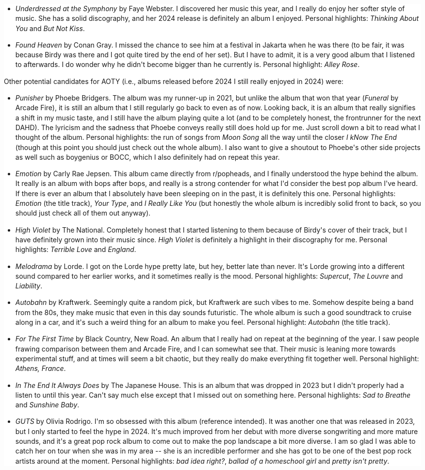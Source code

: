 - _Underdressed at the Symphony_ by Faye Webster. I discovered her music this year, and I really do enjoy her softer style of music. She has a solid discography, and her 2024 release is definitely an album I enjoyed. Personal highlights: _Thinking About You_ and _But Not Kiss_.

- _Found Heaven_ by Conan Gray. I missed the chance to see him at a festival in Jakarta when he was there (to be fair, it was because Birdy was there and I got quite tired by the end of her set). But I have to admit, it is a very good album that I listened to afterwards. I do wonder why he didn't become bigger than he currently is. Personal highlight: _Alley Rose_.

Other potential candidates for AOTY (i.e., albums released before 2024 I still really enjoyed in 2024) were:

- _Punisher_ by Phoebe Bridgers. The album was my runner-up in 2021, but unlike the album that won that year (_Funeral_ by Arcade Fire), it is still an album that I still regularly go back to even as of now. Looking back, it is an album that really signifies a shift in my music taste, and I still have the album playing quite a lot (and to be completely honest, the frontrunner for the next DAHD). The lyricism and the sadness that Phoebe conveys really still does hold up for me. Just scroll down a bit to read what I thought of the album. Personal highlights: the run of songs from _Moon Song_ all the way until the closer _I kNow The End_ (though at this point you should just check out the whole album). I also want to give a shoutout to Phoebe's other side projects as well such as boygenius or BOCC, which I also definitely had on repeat this year.

- _Emotion_ by Carly Rae Jepsen. This album came directly from r/popheads, and I finally understood the hype behind the album. It really is an album with bops after bops, and really is a strong contender for what I'd consider the best pop album I've heard. If there is ever an album that I absolutely have been sleeping on in the past, it is definitely this one. Personal highlights: _Emotion_ (the title track), _Your Type_, and _I Really Like You_ (but honestly the whole album is incredibly solid front to back, so you should just check all of them out anyway).

- _High Violet_ by The National. Completely honest that I started listening to them because of Birdy's cover of their track, but I have definitely grown into their music since. _High Violet_ is definitely a highlight in their discography for me. Personal highlights: _Terrible Love_ and _England_.

- _Melodrama_ by Lorde. I got on the Lorde hype pretty late, but hey, better late than never. It's Lorde growing into a different sound compared to her earlier works, and it sometimes really is the mood. Personal highlights: _Supercut_, _The Louvre_ and _Liability_.

- _Autobahn_ by Kraftwerk. Seemingly quite a random pick, but Kraftwerk are such vibes to me. Somehow despite being a band from the 80s, they make music that even in this day sounds futuristic. The whole album is such a good soundtrack to cruise along in a car, and it's such a weird thing for an album to make you feel. Personal highlight: _Autobahn_ (the title track).

- _For The First Time_ by Black Country, New Road. An album that I really had on repeat at the beginning of the year. I saw people frawing comparison between them and Arcade Fire, and I can somewhat see that. Their music is leaning more towards experimental stuff, and at times will seem a bit chaotic, but they really do make everything fit together well. Personal highlight: _Athens, France_.

- _In The End It Always Does_ by The Japanese House. This is an album that was dropped in 2023 but I didn't properly had a listen to until this year. Can't say much else except that I missed out on something here. Personal highlights: _Sad to Breathe_ and _Sunshine Baby_.

- _GUTS_ by Olivia Rodrigo. I'm so obsessed with this album (reference intended). It was another one that was released in 2023, but I only started to feel the hype in 2024. It's much improved from her debut with more diverse songwriting and more mature sounds, and it's a great pop rock album to come out to make the pop landscape a bit more diverse. I am so glad I was able to catch her on tour when she was in my area -- she is an incredible performer and she has got to be one of the best pop rock artists around at the moment. Personal highlights: _bad idea right?_, _ballad of a homeschool girl_ and _pretty isn't pretty_.
